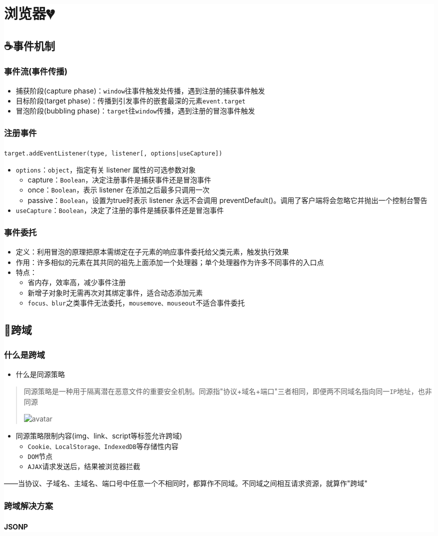 
# 浏览器💔

## ☕事件机制

### 事件流(事件传播)

- 捕获阶段(capture phase)：`window`往事件触发处传播，遇到注册的捕获事件触发
- 目标阶段(target phase)：传播到引发事件的嵌套最深的元素`event.target`
- 冒泡阶段(bubbling phase)：`target`往`window`传播，遇到注册的冒泡事件触发

### 注册事件

`target.addEventListener(type, listener[, options|useCapture])`

- `options`：`object`，指定有关 listener 属性的可选参数对象
  - capture：`Boolean`，决定注册事件是捕获事件还是冒泡事件
  - once：`Boolean`，表示 listener 在添加之后最多只调用一次
  - passive：`Boolean`，设置为true时表示 listener 永远不会调用 preventDefault()。调用了客户端将会忽略它并抛出一个控制台警告
- `useCapture`：`Boolean`，决定了注册的事件是捕获事件还是冒泡事件

### 事件委托

- 定义：利用冒泡的原理把原本需绑定在子元素的响应事件委托给父类元素，触发执行效果
- 作用：许多相似的元素在其共同的祖先上面添加一个处理器；单个处理器作为许多不同事件的入口点
- 特点：
  - 省内存，效率高，减少事件注册
  - 新增子对象时无需再次对其绑定事件，适合动态添加元素
  - `focus、blur`之类事件无法委托，`mousemove、mouseout`不适合事件委托

## 🐊跨域

### 什么是跨域

- 什么是同源策略

> 同源策略是一种用于隔离潜在恶意文件的重要安全机制。同源指"协议+域名+端口"三者相同，即便两不同域名指向同一`IP`地址，也非同源
>
> ![avatar](https://user-gold-cdn.xitu.io/2018/5/23/1638b3579d9eeb32?imageView2/0/w/1280/h/960/format/webp/ignore-error/1)

- 同源策略限制内容(img、link、script等标签允许跨域)
  - `Cookie、LocalStorage、IndexedDB`等存储性内容
  - `DOM`节点
  - `AJAX`请求发送后，结果被浏览器拦截

——当协议、子域名、主域名、端口号中任意一个不相同时，都算作不同域。不同域之间相互请求资源，就算作"跨域"

### 跨域解决方案

#### JSONP
